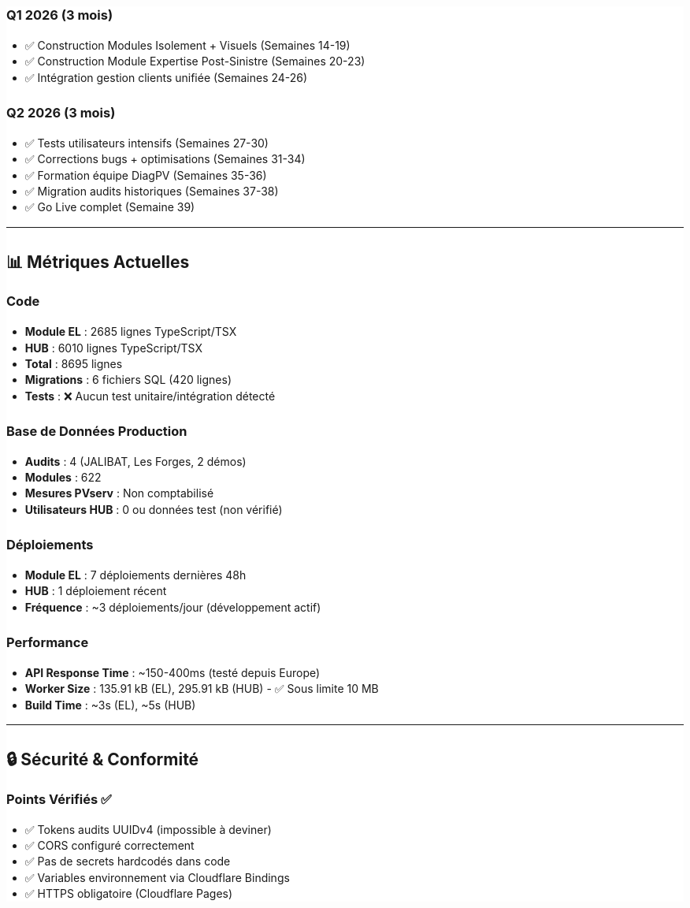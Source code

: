 ### Q1 2026 (3 mois)
- ✅ Construction Modules Isolement + Visuels (Semaines 14-19)
- ✅ Construction Module Expertise Post-Sinistre (Semaines 20-23)
- ✅ Intégration gestion clients unifiée (Semaines 24-26)

### Q2 2026 (3 mois)
- ✅ Tests utilisateurs intensifs (Semaines 27-30)
- ✅ Corrections bugs + optimisations (Semaines 31-34)
- ✅ Formation équipe DiagPV (Semaines 35-36)
- ✅ Migration audits historiques (Semaines 37-38)
- ✅ Go Live complet (Semaine 39)

---

## 📊 Métriques Actuelles

### Code
- **Module EL** : 2685 lignes TypeScript/TSX
- **HUB** : 6010 lignes TypeScript/TSX
- **Total** : 8695 lignes
- **Migrations** : 6 fichiers SQL (420 lignes)
- **Tests** : ❌ Aucun test unitaire/intégration détecté

### Base de Données Production
- **Audits** : 4 (JALIBAT, Les Forges, 2 démos)
- **Modules** : 622
- **Mesures PVserv** : Non comptabilisé
- **Utilisateurs HUB** : 0 ou données test (non vérifié)

### Déploiements
- **Module EL** : 7 déploiements dernières 48h
- **HUB** : 1 déploiement récent
- **Fréquence** : ~3 déploiements/jour (développement actif)

### Performance
- **API Response Time** : ~150-400ms (testé depuis Europe)
- **Worker Size** : 135.91 kB (EL), 295.91 kB (HUB) - ✅ Sous limite 10 MB
- **Build Time** : ~3s (EL), ~5s (HUB)

---

## 🔒 Sécurité & Conformité

### Points Vérifiés ✅
- ✅ Tokens audits UUIDv4 (impossible à deviner)
- ✅ CORS configuré correctement
- ✅ Pas de secrets hardcodés dans code
- ✅ Variables environnement via Cloudflare Bindings
- ✅ HTTPS obligatoire (Cloudflare Pages)
